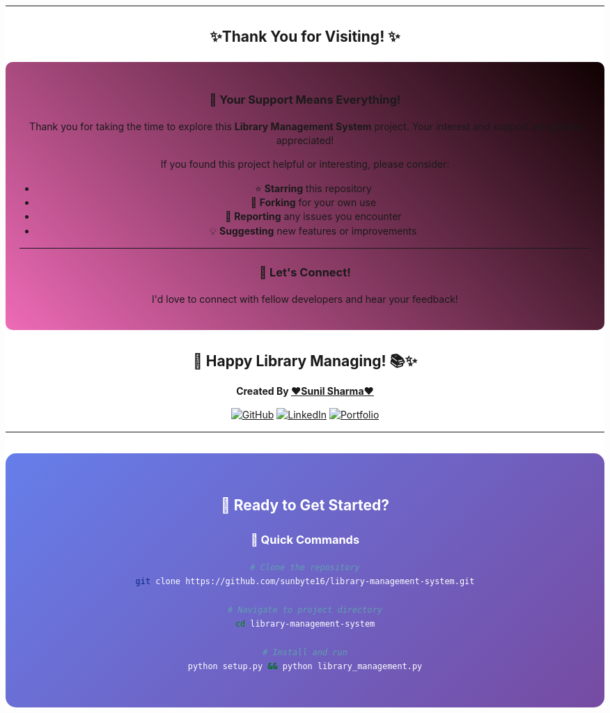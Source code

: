 </div>

---

<div align="center">

##  ✨**Thank You for Visiting!** ✨

<div style="background: linear-gradient(45deg,rgb(238, 107, 183),rgb(15, 1, 1)); padding: 20px; border-radius: 10px; margin: 20px 0;">

### 🌟 **Your Support Means Everything!**

Thank you for taking the time to explore this **Library Management System** project. Your interest and support are greatly appreciated! 

If you found this project helpful or interesting, please consider:
- ⭐ **Starring** this repository
- 🍴 **Forking** for your own use
- 🐛 **Reporting** any issues you encounter
- 💡 **Suggesting** new features or improvements

---

### 🤝 **Let's Connect!**

I'd love to connect with fellow developers and hear your feedback!

</div>

## 🎉 **Happy Library Managing!** 📚✨

**Created By [❤️Sunil Sharma❤️](https://github.com/sunbyte16)**

[![GitHub](https://img.shields.io/badge/GitHub-sunbyte16-black?style=for-the-badge&logo=github)](https://github.com/sunbyte16)
[![LinkedIn](https://img.shields.io/badge/LinkedIn-Sunil%20Kumar-blue?style=for-the-badge&logo=linkedin)](https://www.linkedin.com/in/sunil-kumar-bb88bb31a/)
[![Portfolio](https://img.shields.io/badge/Portfolio-Visit%20My%20Site-purple?style=for-the-badge&logo=netlify)](https://lively-dodol-cc397c.netlify.app)

---

<div style="background: linear-gradient(135deg, #667eea 0%, #764ba2 100%); padding: 30px; border-radius: 15px; margin: 30px 0; color: white; text-align: center;">

## 🚀 **Ready to Get Started?**

<div style="margin: 20px 0;">

### 🎯 **Quick Commands**
```bash
# Clone the repository
git clone https://github.com/sunbyte16/library-management-system.git

# Navigate to project directory
cd library-management-system

# Install and run
python setup.py && python library_management.py
```
